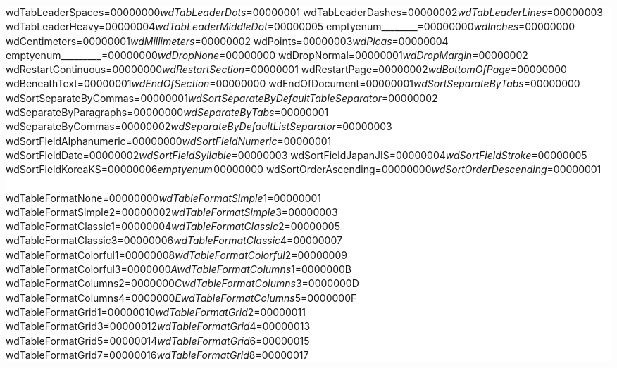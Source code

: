 wdTabLeaderSpaces=$00000000
wdTabLeaderDots=$00000001
wdTabLeaderDashes=$00000002
wdTabLeaderLines=$00000003
wdTabLeaderHeavy=$00000004
wdTabLeaderMiddleDot=$00000005
emptyenum________=$00000000
wdInches=$00000000
wdCentimeters=$00000001
wdMillimeters=$00000002
wdPoints=$00000003
wdPicas=$00000004
emptyenum_________=$00000000
wdDropNone=$00000000
wdDropNormal=$00000001
wdDropMargin=$00000002
wdRestartContinuous=$00000000
wdRestartSection=$00000001
wdRestartPage=$00000002
wdBottomOfPage=$00000000
wdBeneathText=$00000001
wdEndOfSection=$00000000
wdEndOfDocument=$00000001
wdSortSeparateByTabs=$00000000
wdSortSeparateByCommas=$00000001
wdSortSeparateByDefaultTableSeparator=$00000002
wdSeparateByParagraphs=$00000000
wdSeparateByTabs=$00000001
wdSeparateByCommas=$00000002
wdSeparateByDefaultListSeparator=$00000003
wdSortFieldAlphanumeric=$00000000
wdSortFieldNumeric=$00000001
wdSortFieldDate=$00000002
wdSortFieldSyllable=$00000003
wdSortFieldJapanJIS=$00000004
wdSortFieldStroke=$00000005
wdSortFieldKoreaKS=$00000006
emptyenum__________=$00000000
wdSortOrderAscending=$00000000
wdSortOrderDescending=$00000001
wdTableFormatNone=$00000000
wdTableFormatSimple1=$00000001
wdTableFormatSimple2=$00000002
wdTableFormatSimple3=$00000003
wdTableFormatClassic1=$00000004
wdTableFormatClassic2=$00000005
wdTableFormatClassic3=$00000006
wdTableFormatClassic4=$00000007
wdTableFormatColorful1=$00000008
wdTableFormatColorful2=$00000009
wdTableFormatColorful3=$0000000A
wdTableFormatColumns1=$0000000B
wdTableFormatColumns2=$0000000C
wdTableFormatColumns3=$0000000D
wdTableFormatColumns4=$0000000E
wdTableFormatColumns5=$0000000F
wdTableFormatGrid1=$00000010
wdTableFormatGrid2=$00000011
wdTableFormatGrid3=$00000012
wdTableFormatGrid4=$00000013
wdTableFormatGrid5=$00000014
wdTableFormatGrid6=$00000015
wdTableFormatGrid7=$00000016
wdTableFormatGrid8=$00000017